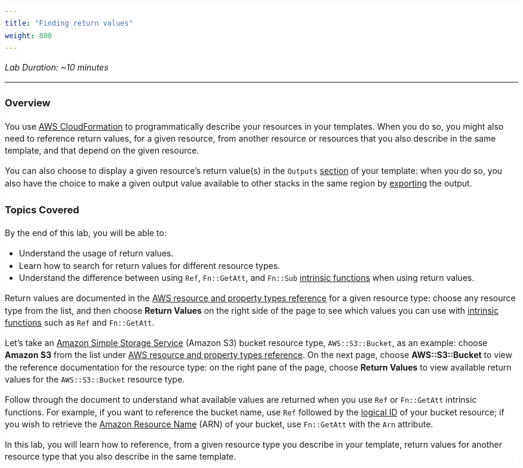 ```yaml
---
title: "Finding return values"
weight: 800
---
```


_Lab Duration: ~10 minutes_

---

### Overview
You use [AWS CloudFormation](https://aws.amazon.com/cloudformation/) to programmatically describe your resources in your templates. When you do so, you might also need to reference return values, for a given resource, from another resource or resources that you also describe in the same template, and that depend on the given resource.

You can also choose to display a given resource’s return value(s) in the `Outputs` [section](https://docs.aws.amazon.com/AWSCloudFormation/latest/UserGuide/outputs-section-structure.html) of your template: when you do so, you also have the choice to make a given output value available to other stacks in the same region by [exporting](https://docs.aws.amazon.com/AWSCloudFormation/latest/UserGuide/using-cfn-stack-exports.html) the output.

### Topics Covered
By the end of this lab, you will be able to:

* Understand the usage of return values.
* Learn how to search for return values for different resource types.
* Understand the difference between using `Ref`, `Fn::GetAtt`, and `Fn::Sub` [intrinsic functions](https://docs.aws.amazon.com/AWSCloudFormation/latest/UserGuide/intrinsic-function-reference.html) when using return values.

Return values are documented in the [AWS resource and property types reference](https://docs.aws.amazon.com/AWSCloudFormation/latest/UserGuide/aws-template-resource-type-ref.html) for a given resource type: choose any resource type from the list, and then choose **Return Values** on the right side of the page to see which values you can use with [intrinsic functions](https://docs.aws.amazon.com/AWSCloudFormation/latest/UserGuide/intrinsic-function-reference.html) such as `Ref` and `Fn::GetAtt`.

Let’s take an [Amazon Simple Storage Service](https://aws.amazon.com/s3/) (Amazon S3) bucket resource type, `AWS::S3::Bucket`, as an example: choose **Amazon S3** from the list under [AWS resource and property types reference](https://docs.aws.amazon.com/AWSCloudFormation/latest/UserGuide/aws-template-resource-type-ref.html). On the next page, choose **AWS::S3::Bucket** to view the reference documentation for the resource type: on the right pane of the page, choose **Return Values** to view available return values for the `AWS::S3::Bucket` resource type.

Follow through the document to understand what available values are returned when you use `Ref` or `Fn::GetAtt` intrinsic functions. For example, if you want to reference the bucket name, use `Ref` followed by the [logical ID](https://docs.aws.amazon.com/AWSCloudFormation/latest/UserGuide/resources-section-structure.html) of your bucket resource; if you wish to retrieve the [Amazon Resource Name](https://docs.aws.amazon.com/general/latest/gr/aws-arns-and-namespaces.html) (ARN) of your bucket, use `Fn::GetAtt` with the `Arn` attribute.

In this lab, you will learn how to reference, from a given resource type you describe in your template, return values for another resource type that you also describe in the same template.
